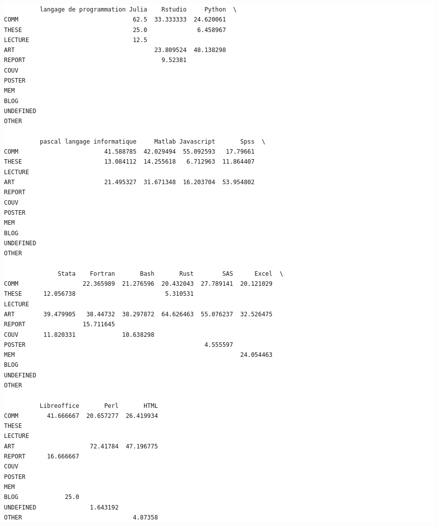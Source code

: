               langage de programmation Julia    Rstudio     Python  \
    COMM                                62.5  33.333333  24.620061   
    THESE                               25.0              6.458967   
    LECTURE                             12.5                         
    ART                                       23.809524  48.138298   
    REPORT                                      9.52381              
    COUV                                                             
    POSTER                                                           
    MEM                                                              
    BLOG                                                             
    UNDEFINED                                                        
    OTHER                                                            
    
              pascal langage informatique     Matlab Javascript       Spss  \
    COMM                        41.588785  42.029494  55.092593   17.79661   
    THESE                       13.084112  14.255618   6.712963  11.864407   
    LECTURE                                                                  
    ART                         21.495327  31.671348  16.203704  53.954802   
    REPORT                                                                   
    COUV                                                                     
    POSTER                                                                   
    MEM                                                                      
    BLOG                                                                     
    UNDEFINED                                                                
    OTHER                                                                    
    
                   Stata    Fortran       Bash       Rust        SAS      Excel  \
    COMM                  22.365989  21.276596  20.432043  27.789141  20.121029   
    THESE      12.056738                         5.310531                         
    LECTURE                                                                       
    ART        39.479905   38.44732  38.297872  64.626463  55.076237  32.526475   
    REPORT                15.711645                                               
    COUV       11.820331             10.638298                                    
    POSTER                                                  4.555597              
    MEM                                                               24.054463   
    BLOG                                                                          
    UNDEFINED                                                                     
    OTHER                                                                         
    
              Libreoffice       Perl       HTML  
    COMM        41.666667  20.657277  26.419934  
    THESE                                        
    LECTURE                                      
    ART                     72.41784  47.196775  
    REPORT      16.666667                        
    COUV                                         
    POSTER                                       
    MEM                                          
    BLOG             25.0                        
    UNDEFINED               1.643192             
    OTHER                               4.87358  
    
